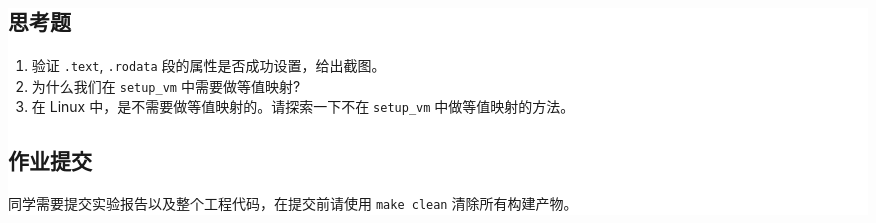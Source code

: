 ## 思考题

1. 验证 `.text`, `.rodata` 段的属性是否成功设置，给出截图。
2. 为什么我们在 `setup_vm` 中需要做等值映射?
3. 在 Linux 中，是不需要做等值映射的。请探索一下不在 `setup_vm` 中做等值映射的方法。

## 作业提交

同学需要提交实验报告以及整个工程代码，在提交前请使用 `make clean` 清除所有构建产物。